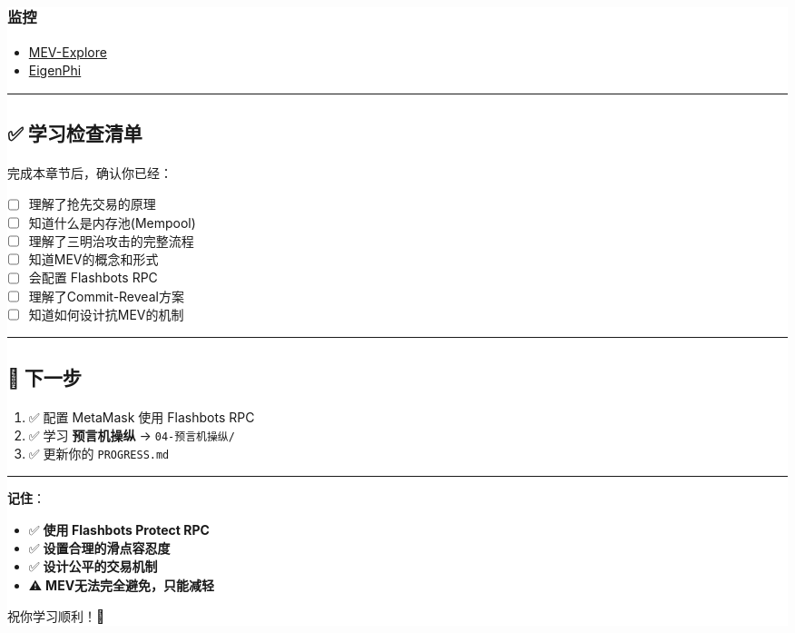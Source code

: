 ### 监控
- [MEV-Explore](https://explore.flashbots.net/)
- [EigenPhi](https://eigenphi.io/)

---

## ✅ 学习检查清单

完成本章节后，确认你已经：

- [ ] 理解了抢先交易的原理
- [ ] 知道什么是内存池(Mempool)
- [ ] 理解了三明治攻击的完整流程
- [ ] 知道MEV的概念和形式
- [ ] 会配置 Flashbots RPC
- [ ] 理解了Commit-Reveal方案
- [ ] 知道如何设计抗MEV的机制

---

## 🎯 下一步

1. ✅ 配置 MetaMask 使用 Flashbots RPC
2. ✅ 学习 **预言机操纵** → `04-预言机操纵/`
3. ✅ 更新你的 `PROGRESS.md`

---

**记住**：
- ✅ **使用 Flashbots Protect RPC**
- ✅ **设置合理的滑点容忍度**
- ✅ **设计公平的交易机制**
- ⚠️ **MEV无法完全避免，只能减轻**

祝你学习顺利！🚀

